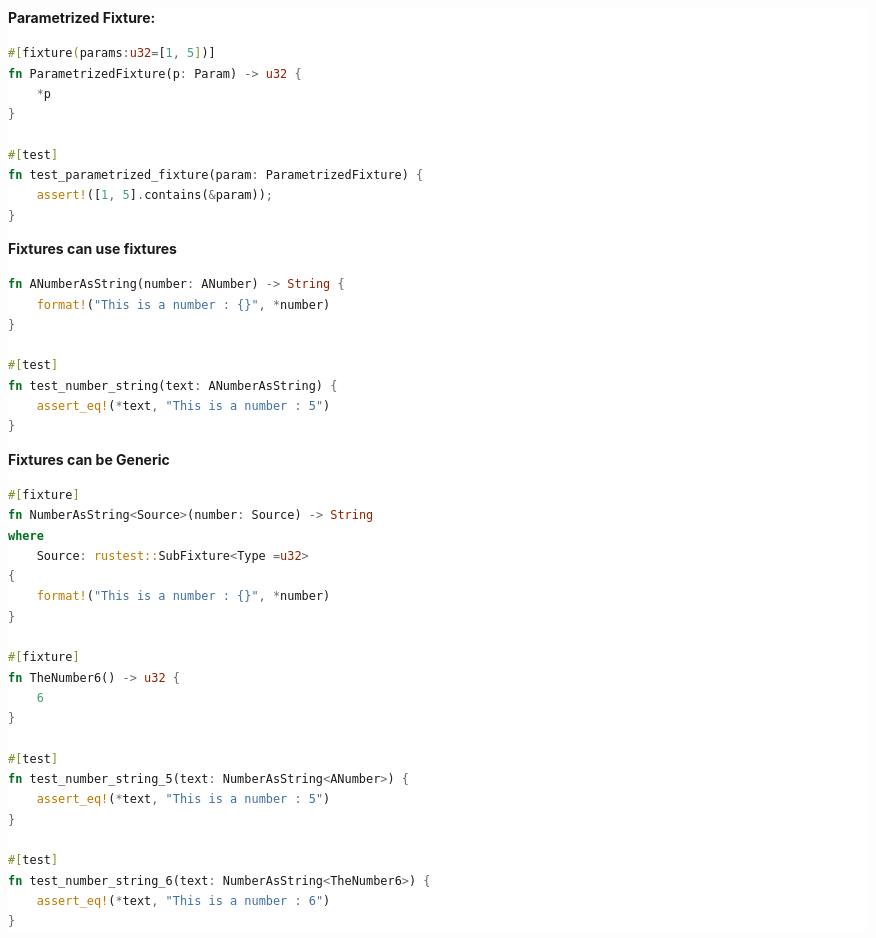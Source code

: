 
**Parametrized Fixture:**

```rust
#[fixture(params:u32=[1, 5])]
fn ParametrizedFixture(p: Param) -> u32 {
    *p
}

#[test]
fn test_parametrized_fixture(param: ParametrizedFixture) {
    assert!([1, 5].contains(&param));
}
```

**Fixtures can use fixtures**

```rust
fn ANumberAsString(number: ANumber) -> String {
    format!("This is a number : {}", *number)
}

#[test]
fn test_number_string(text: ANumberAsString) {
    assert_eq!(*text, "This is a number : 5")
}
```

**Fixtures can be Generic**

```rust
#[fixture]
fn NumberAsString<Source>(number: Source) -> String
where
    Source: rustest::SubFixture<Type =u32>
{
    format!("This is a number : {}", *number)
}

#[fixture]
fn TheNumber6() -> u32 {
    6
}

#[test]
fn test_number_string_5(text: NumberAsString<ANumber>) {
    assert_eq!(*text, "This is a number : 5")
}

#[test]
fn test_number_string_6(text: NumberAsString<TheNumber6>) {
    assert_eq!(*text, "This is a number : 6")
}
```


[//]: # (links)
[crate-image]: https://img.shields.io/crates/v/rustest.svg
[crate-link]: https://crates.io/crates/rustest
[docs-image]: https://docs.rs/rustest/badge.svg
[docs-link]: https://docs.rs/rustest/
[test-action-image]: https://github.com/mgautierfr/rustest/workflows/Cargo%20Build%20&%20Test/badge.svg
[test-action-link]: https://github.com/mgautierfr/rustest/actions/workflows/ci.yml?query=workflow%3ACargo
[license-apache-image]: https://img.shields.io/badge/license-Apache2.0-blue.svg
[license-mit-image]: https://img.shields.io/badge/license-MIT-blue.svg
[license-apache-link]: http://www.apache.org/licenses/LICENSE-2.0
[license-MIT-link]: http://opensource.org/licenses/MIT